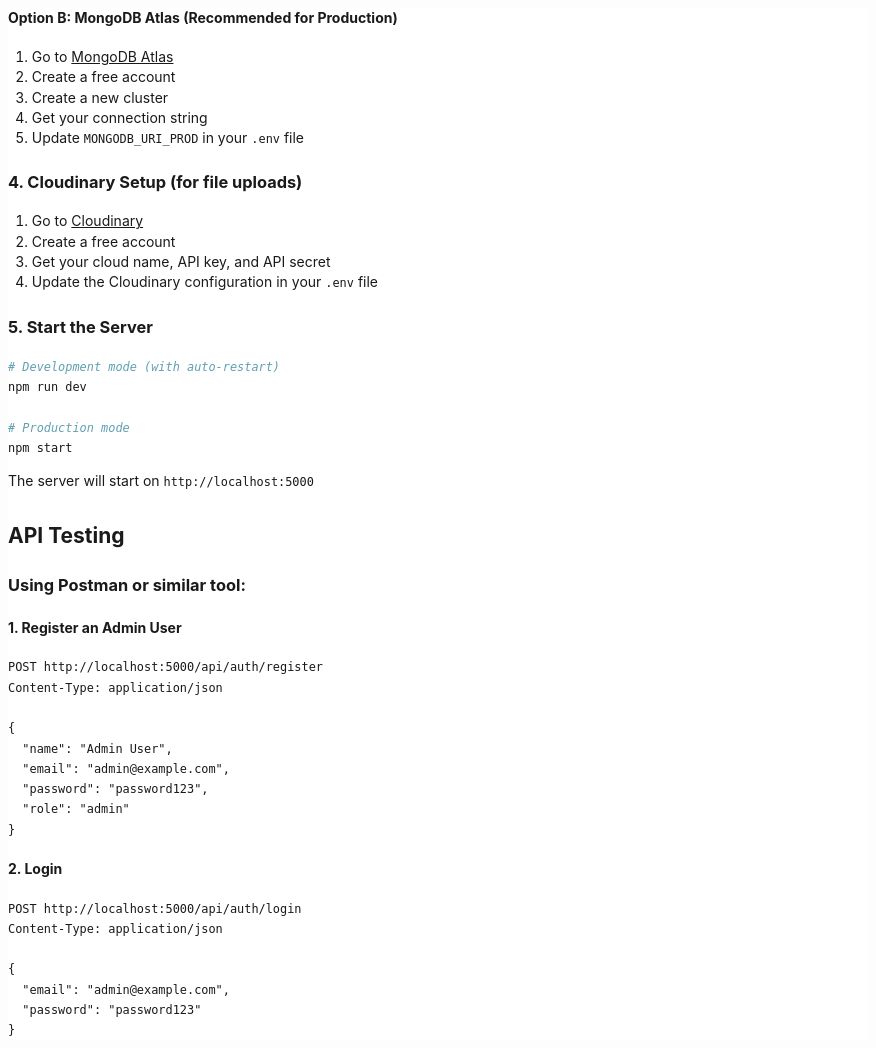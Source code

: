 #### Option B: MongoDB Atlas (Recommended for Production)
1. Go to [MongoDB Atlas](https://www.mongodb.com/atlas)
2. Create a free account
3. Create a new cluster
4. Get your connection string
5. Update `MONGODB_URI_PROD` in your `.env` file

### 4. Cloudinary Setup (for file uploads)
1. Go to [Cloudinary](https://cloudinary.com/)
2. Create a free account
3. Get your cloud name, API key, and API secret
4. Update the Cloudinary configuration in your `.env` file

### 5. Start the Server

```bash
# Development mode (with auto-restart)
npm run dev

# Production mode
npm start
```

The server will start on `http://localhost:5000`

## API Testing

### Using Postman or similar tool:

#### 1. Register an Admin User
```http
POST http://localhost:5000/api/auth/register
Content-Type: application/json

{
  "name": "Admin User",
  "email": "admin@example.com",
  "password": "password123",
  "role": "admin"
}
```

#### 2. Login
```http
POST http://localhost:5000/api/auth/login
Content-Type: application/json

{
  "email": "admin@example.com",
  "password": "password123"
}
```
